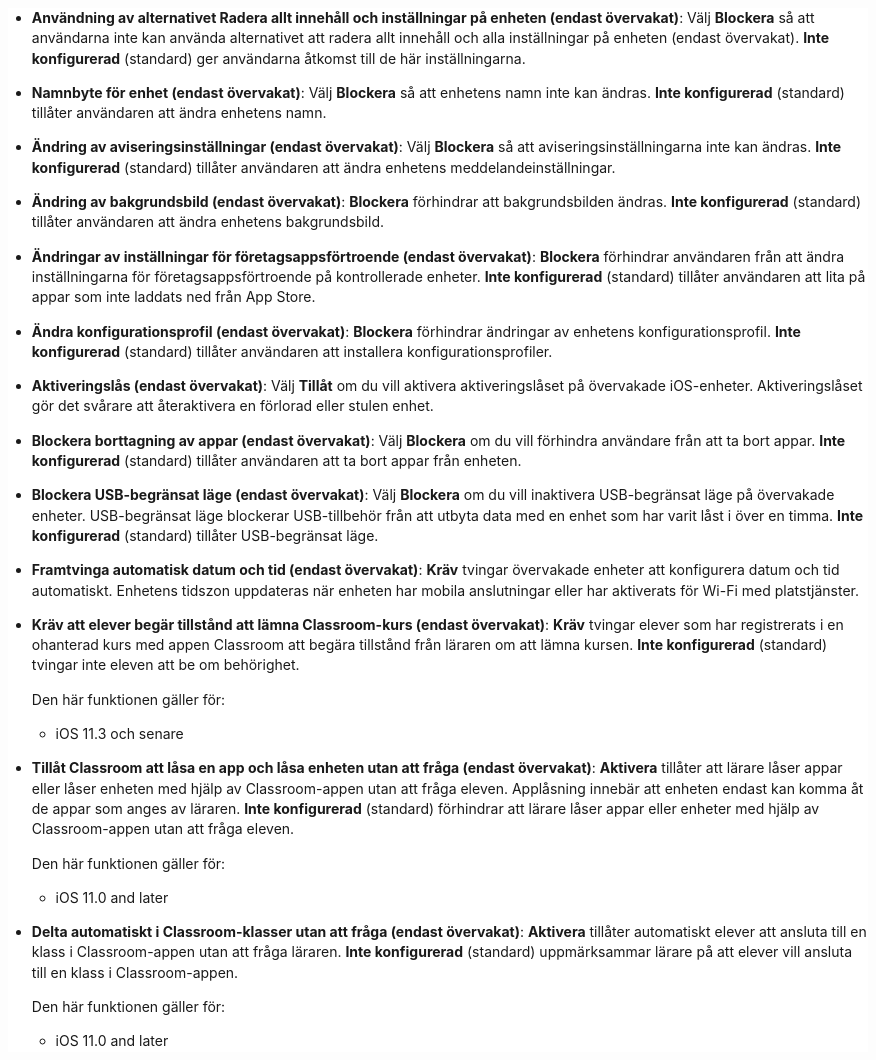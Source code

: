 - **Användning av alternativet Radera allt innehåll och inställningar på enheten (endast övervakat)**: Välj **Blockera** så att användarna inte kan använda alternativet att radera allt innehåll och alla inställningar på enheten (endast övervakat). **Inte konfigurerad** (standard) ger användarna åtkomst till de här inställningarna.
- **Namnbyte för enhet (endast övervakat)**: Välj **Blockera** så att enhetens namn inte kan ändras. **Inte konfigurerad** (standard) tillåter användaren att ändra enhetens namn.
- **Ändring av aviseringsinställningar (endast övervakat)**: Välj **Blockera** så att aviseringsinställningarna inte kan ändras. **Inte konfigurerad** (standard) tillåter användaren att ändra enhetens meddelandeinställningar.
- **Ändring av bakgrundsbild (endast övervakat)**: **Blockera** förhindrar att bakgrundsbilden ändras. **Inte konfigurerad** (standard) tillåter användaren att ändra enhetens bakgrundsbild.
- **Ändringar av inställningar för företagsappsförtroende (endast övervakat)**: **Blockera** förhindrar användaren från att ändra inställningarna för företagsappsförtroende på kontrollerade enheter. **Inte konfigurerad** (standard) tillåter användaren att lita på appar som inte laddats ned från App Store.
- **Ändra konfigurationsprofil (endast övervakat)**: **Blockera** förhindrar ändringar av enhetens konfigurationsprofil. **Inte konfigurerad** (standard) tillåter användaren att installera konfigurationsprofiler.
- **Aktiveringslås (endast övervakat)**: Välj **Tillåt** om du vill aktivera aktiveringslåset på övervakade iOS-enheter. Aktiveringslåset gör det svårare att återaktivera en förlorad eller stulen enhet.
- **Blockera borttagning av appar (endast övervakat)**: Välj **Blockera** om du vill förhindra användare från att ta bort appar. **Inte konfigurerad** (standard) tillåter användaren att ta bort appar från enheten.
- **Blockera USB-begränsat läge (endast övervakat)**: Välj **Blockera** om du vill inaktivera USB-begränsat läge på övervakade enheter. USB-begränsat läge blockerar USB-tillbehör från att utbyta data med en enhet som har varit låst i över en timma. **Inte konfigurerad** (standard) tillåter USB-begränsat läge.
- **Framtvinga automatisk datum och tid (endast övervakat)**: **Kräv** tvingar övervakade enheter att konfigurera datum och tid automatiskt. Enhetens tidszon uppdateras när enheten har mobila anslutningar eller har aktiverats för Wi-Fi med platstjänster.
- **Kräv att elever begär tillstånd att lämna Classroom-kurs (endast övervakat)**: **Kräv** tvingar elever som har registrerats i en ohanterad kurs med appen Classroom att begära tillstånd från läraren om att lämna kursen. **Inte konfigurerad** (standard) tvingar inte eleven att be om behörighet.

  Den här funktionen gäller för:  
  - iOS 11.3 och senare

- **Tillåt Classroom att låsa en app och låsa enheten utan att fråga (endast övervakat)**: **Aktivera** tillåter att lärare låser appar eller låser enheten med hjälp av Classroom-appen utan att fråga eleven. Applåsning innebär att enheten endast kan komma åt de appar som anges av läraren. **Inte konfigurerad** (standard) förhindrar att lärare låser appar eller enheter med hjälp av Classroom-appen utan att fråga eleven. 

  Den här funktionen gäller för:  
  - iOS 11.0 and later

- **Delta automatiskt i Classroom-klasser utan att fråga (endast övervakat)**: **Aktivera** tillåter automatiskt elever att ansluta till en klass i Classroom-appen utan att fråga läraren. **Inte konfigurerad** (standard) uppmärksammar lärare på att elever vill ansluta till en klass i Classroom-appen.

  Den här funktionen gäller för:  
  - iOS 11.0 and later
